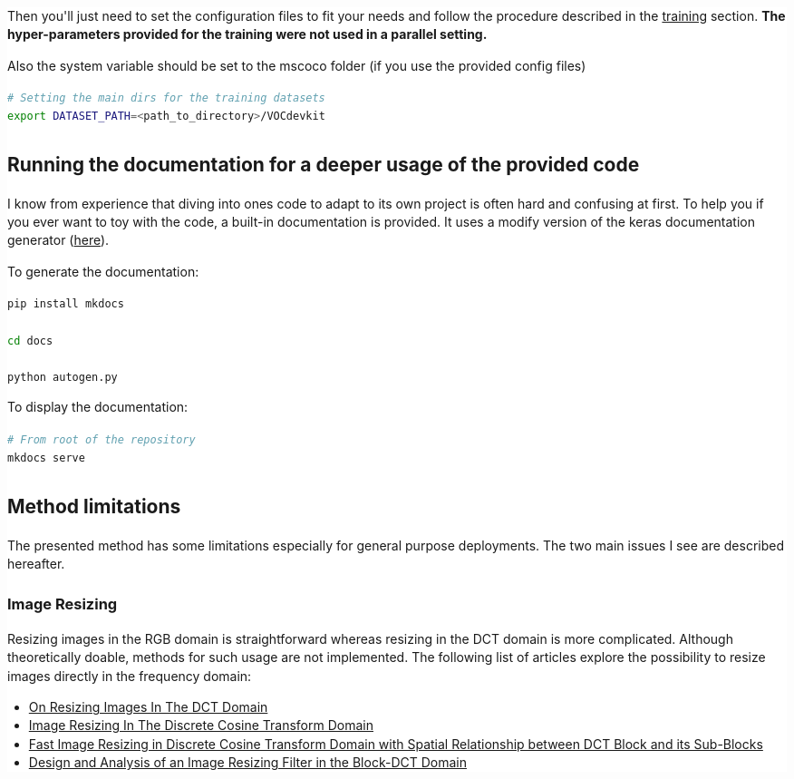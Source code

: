 Then you'll just need to set the configuration files to fit your needs and follow the procedure described in the [training](##Training) section. **The hyper-parameters provided for the training were not used in a parallel setting.**

Also the system variable should be set to the mscoco folder (if you use the provided config files)

```bash
# Setting the main dirs for the training datasets
export DATASET_PATH=<path_to_directory>/VOCdevkit
```


## Running the documentation for a deeper usage of the provided code

I know from experience that diving into ones code to adapt to its own project is often hard and confusing at first. To help you if you ever want to toy with the code, a built-in documentation is provided. It uses a modify version of the keras documentation generator ([here](https://github.com/D3lt4lph4/pythondoc)).

To generate the documentation:

```bash
pip install mkdocs

cd docs

python autogen.py
```

To display the documentation:

```bash
# From root of the repository
mkdocs serve
```

## Method limitations

The presented method has some limitations especially for general purpose deployments. The two main issues I see are described hereafter.

### Image Resizing

Resizing images in the RGB domain is straightforward whereas resizing in the DCT domain is more complicated. Although theoretically doable, methods for such usage are not implemented. The following list of articles explore the possibility to resize images directly in the frequency domain:

- [On Resizing Images In The DCT Domain](https://ieeexplore.ieee.org/document/1421685)
- [Image Resizing In The Discrete Cosine Transform Domain](https://ieeexplore.ieee.org/document/537460)
- [Fast Image Resizing in Discrete Cosine Transform Domain with Spatial Relationship between DCT Block and its Sub-Blocks](https://ieeexplore.ieee.org/document/4590237)
- [Design and Analysis of an Image Resizing Filter in the Block-DCT Domain](https://www.researchgate.net/publication/3308607_Design_and_Analysis_of_an_Image_Resizing_Filter_in_the_Block-DCT_Domain)
